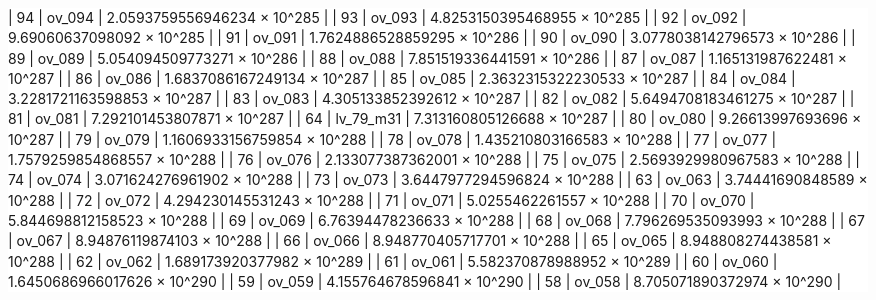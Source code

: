 | 94 | ov_094 | 2.0593759556946234 × 10^285 |
| 93 | ov_093 | 4.8253150395468955 × 10^285 |
| 92 | ov_092 | 9.69060637098092 × 10^285 |
| 91 | ov_091 | 1.7624886528859295 × 10^286 |
| 90 | ov_090 | 3.0778038142796573 × 10^286 |
| 89 | ov_089 | 5.054094509773271 × 10^286 |
| 88 | ov_088 | 7.851519336441591 × 10^286 |
| 87 | ov_087 | 1.165131987622481 × 10^287 |
| 86 | ov_086 | 1.6837086167249134 × 10^287 |
| 85 | ov_085 | 2.3632315322230533 × 10^287 |
| 84 | ov_084 | 3.2281721163598853 × 10^287 |
| 83 | ov_083 | 4.305133852392612 × 10^287 |
| 82 | ov_082 | 5.6494708183461275 × 10^287 |
| 81 | ov_081 | 7.292101453807871 × 10^287 |
| 64 | lv_79_m31 | 7.313160805126688 × 10^287 |
| 80 | ov_080 | 9.26613997693696 × 10^287 |
| 79 | ov_079 | 1.1606933156759854 × 10^288 |
| 78 | ov_078 | 1.435210803166583 × 10^288 |
| 77 | ov_077 | 1.7579259854868557 × 10^288 |
| 76 | ov_076 | 2.133077387362001 × 10^288 |
| 75 | ov_075 | 2.5693929980967583 × 10^288 |
| 74 | ov_074 | 3.071624276961902 × 10^288 |
| 73 | ov_073 | 3.6447977294596824 × 10^288 |
| 63 | ov_063 | 3.74441690848589 × 10^288 |
| 72 | ov_072 | 4.294230145531243 × 10^288 |
| 71 | ov_071 | 5.0255462261557 × 10^288 |
| 70 | ov_070 | 5.844698812158523 × 10^288 |
| 69 | ov_069 | 6.76394478236633 × 10^288 |
| 68 | ov_068 | 7.796269535093993 × 10^288 |
| 67 | ov_067 | 8.94876119874103 × 10^288 |
| 66 | ov_066 | 8.948770405717701 × 10^288 |
| 65 | ov_065 | 8.948808274438581 × 10^288 |
| 62 | ov_062 | 1.689173920377982 × 10^289 |
| 61 | ov_061 | 5.582370878988952 × 10^289 |
| 60 | ov_060 | 1.6450686966017626 × 10^290 |
| 59 | ov_059 | 4.155764678596841 × 10^290 |
| 58 | ov_058 | 8.705071890372974 × 10^290 |